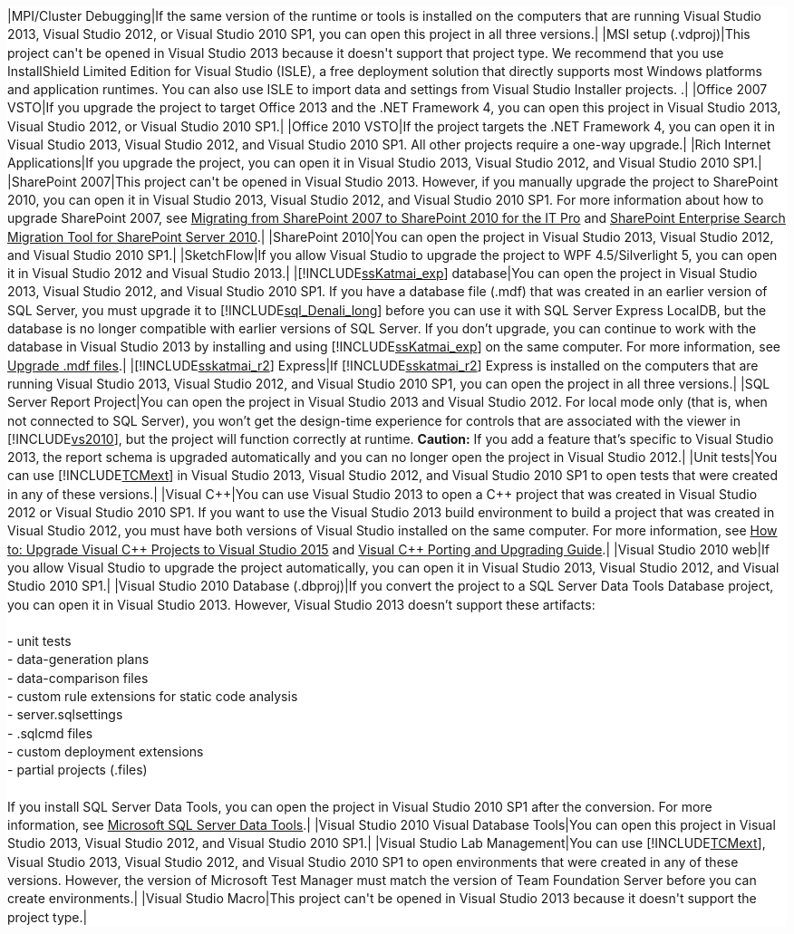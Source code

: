 |MPI/Cluster Debugging|If the same version of the runtime or tools is installed on the computers that are running Visual Studio 2013, Visual Studio 2012, or Visual Studio 2010 SP1, you can open this project in all three versions.|
|MSI setup (.vdproj)|This project can't be opened in Visual Studio 2013 because it doesn't support that project type. We recommend that you use InstallShield Limited Edition for Visual Studio (ISLE), a free deployment solution that directly supports most Windows platforms and application runtimes. You can also use ISLE to import data and settings from Visual Studio Installer projects. .|
|Office 2007 VSTO|If you upgrade the project to target Office 2013 and the .NET Framework 4, you can open this project in Visual Studio 2013, Visual Studio 2012, or Visual Studio 2010 SP1.|
|Office 2010 VSTO|If the project targets the .NET Framework 4, you can open it in Visual Studio 2013, Visual Studio 2012, and Visual Studio 2010 SP1. All other projects require a one-way upgrade.|
|Rich Internet Applications|If you upgrade the project, you can open it in Visual Studio 2013, Visual Studio 2012, and Visual Studio 2010 SP1.|
|SharePoint 2007|This project can't be opened in Visual Studio 2013. However, if you manually upgrade the project to SharePoint 2010, you can open it in Visual Studio 2013, Visual Studio 2012, and Visual Studio 2010 SP1. For more information about how to upgrade SharePoint 2007, see [Migrating from SharePoint 2007 to SharePoint 2010 for the IT Pro](https://channel9.msdn.com/Blogs/matthijs/Migrating-from-SharePoint-2007-to-SharePoint-2010-for-the-IT-Pro) and [SharePoint Enterprise Search Migration Tool for SharePoint Server 2010](/previous-versions/office/developer/sharepoint-2010/ee556856(v%3Doffice.14)).|
|SharePoint 2010|You can open the project in Visual Studio 2013, Visual Studio 2012, and Visual Studio 2010 SP1.|
|SketchFlow|If you allow Visual Studio to upgrade the project to WPF 4.5/Silverlight 5, you can open it in Visual Studio 2012 and Visual Studio 2013.|
|[!INCLUDE[ssKatmai_exp](../includes/sskatmai-exp-md.md)] database|You can open the project in Visual Studio 2013, Visual Studio 2012, and Visual Studio 2010 SP1. If you have a database file (.mdf) that was created in an earlier version of SQL Server, you must upgrade it to [!INCLUDE[sql_Denali_long](../includes/sql-denali-long-md.md)] before you can use it with SQL Server Express LocalDB, but the database is no longer compatible with earlier versions of SQL Server. If you don’t upgrade, you can continue to work with the database in Visual Studio 2013 by installing and using [!INCLUDE[ssKatmai_exp](../includes/sskatmai-exp-md.md)] on the same computer. For more information, see [Upgrade .mdf files](../data-tools/upgrade-dot-mdf-files.md).|
|[!INCLUDE[sskatmai_r2](../includes/sskatmai-r2-md.md)] Express|If [!INCLUDE[sskatmai_r2](../includes/sskatmai-r2-md.md)] Express is installed on the computers that are running Visual Studio 2013, Visual Studio 2012, and Visual Studio 2010 SP1, you can open the project in all three versions.|
|SQL Server Report Project|You can open the project in Visual Studio 2013 and Visual Studio 2012. For local mode only (that is, when not connected to SQL Server), you won’t get the design-time experience for controls that are associated with the viewer in [!INCLUDE[vs2010](../includes/vs2010-md.md)], but the project will function correctly at runtime. **Caution:**  If you add a feature that’s specific to Visual Studio 2013, the report schema is upgraded automatically and you can no longer open the project in Visual Studio 2012.|
|Unit tests|You can use [!INCLUDE[TCMext](../includes/tcmext-md.md)] in Visual Studio 2013, Visual Studio 2012, and Visual Studio 2010 SP1 to open tests that were created in any of these versions.|
|Visual C++|You can use Visual Studio 2013 to open a C++ project that was created in Visual Studio 2012 or Visual Studio 2010 SP1. If you want to use the Visual Studio 2013 build environment to build a project that was created in Visual Studio 2012, you must have both versions of Visual Studio installed on the same computer. For more information, see [How to: Upgrade Visual C++ Projects to Visual Studio 2015](../porting/how-to-upgrade-visual-cpp-projects-to-visual-studio-2015.md) and [Visual C++ Porting and Upgrading Guide](https://msdn.microsoft.com/library/f5fbcc3d-aa72-41a6-ad9a-a706af2166fb).|
|Visual Studio 2010 web|If you allow Visual Studio to upgrade the project automatically, you can open it in Visual Studio 2013, Visual Studio 2012, and Visual Studio 2010 SP1.|
|Visual Studio 2010 Database (.dbproj)|If you convert the project to a SQL Server Data Tools Database project, you can open it in Visual Studio 2013. However, Visual Studio 2013 doesn’t support these artifacts:<br /><br /> -   unit tests<br />-   data-generation plans<br />-   data-comparison files<br />-   custom rule extensions for static code analysis<br />-   server.sqlsettings<br />-   .sqlcmd files<br />-   custom deployment extensions<br />-   partial projects (.files)<br /><br /> If you install SQL Server Data Tools, you can open the project in Visual Studio 2010 SP1 after the conversion. For more information, see [Microsoft SQL Server Data Tools](https://msdn.microsoft.com/data/tools.aspx).|
|Visual Studio 2010 Visual Database Tools|You can open this project in Visual Studio 2013, Visual Studio 2012, and Visual Studio 2010 SP1.|
|Visual Studio Lab Management|You can use [!INCLUDE[TCMext](../includes/tcmext-md.md)], Visual Studio 2013, Visual Studio 2012, and Visual Studio 2010 SP1 to open environments that were created in any of these versions. However, the version of Microsoft Test Manager must match the version of Team Foundation Server before you can create environments.|
|Visual Studio Macro|This project can't be opened in Visual Studio 2013 because it doesn't support the project type.|